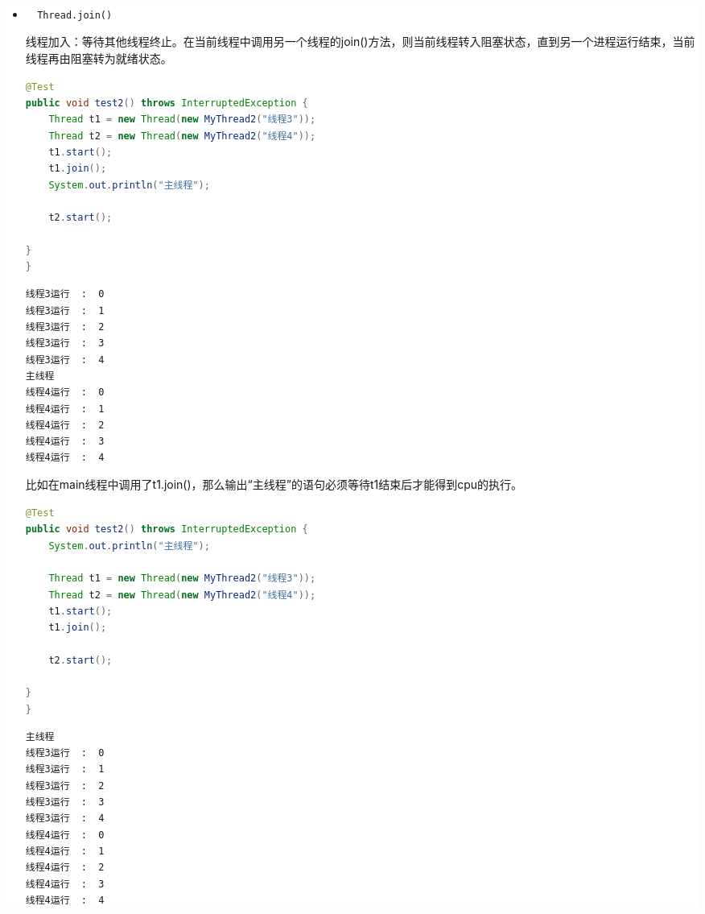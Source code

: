     

- ```
    Thread.join()
    ```

    线程加入：等待其他线程终止。在当前线程中调用另一个线程的join()方法，则当前线程转入阻塞状态，直到另一个进程运行结束，当前线程再由阻塞转为就绪状态。 

    ```java
    @Test
    public void test2() throws InterruptedException {
        Thread t1 = new Thread(new MyThread2("线程3"));
        Thread t2 = new Thread(new MyThread2("线程4"));
        t1.start();
        t1.join();
        System.out.println("主线程");
    
        t2.start();
    
    }
    }
    ```

    ```
    线程3运行  :  0
    线程3运行  :  1
    线程3运行  :  2
    线程3运行  :  3
    线程3运行  :  4
    主线程
    线程4运行  :  0
    线程4运行  :  1
    线程4运行  :  2
    线程4运行  :  3
    线程4运行  :  4
    ```

    

    比如在main线程中调用了t1.join()，那么输出“主线程”的语句必须等待t1结束后才能得到cpu的执行。

    ```java
    @Test
    public void test2() throws InterruptedException {
        System.out.println("主线程");
    
        Thread t1 = new Thread(new MyThread2("线程3"));
        Thread t2 = new Thread(new MyThread2("线程4"));
        t1.start();
        t1.join();
    
        t2.start();
    
    }
    }
    ```

    ```
    主线程
    线程3运行  :  0
    线程3运行  :  1
    线程3运行  :  2
    线程3运行  :  3
    线程3运行  :  4
    线程4运行  :  0
    线程4运行  :  1
    线程4运行  :  2
    线程4运行  :  3
    线程4运行  :  4
    ```
